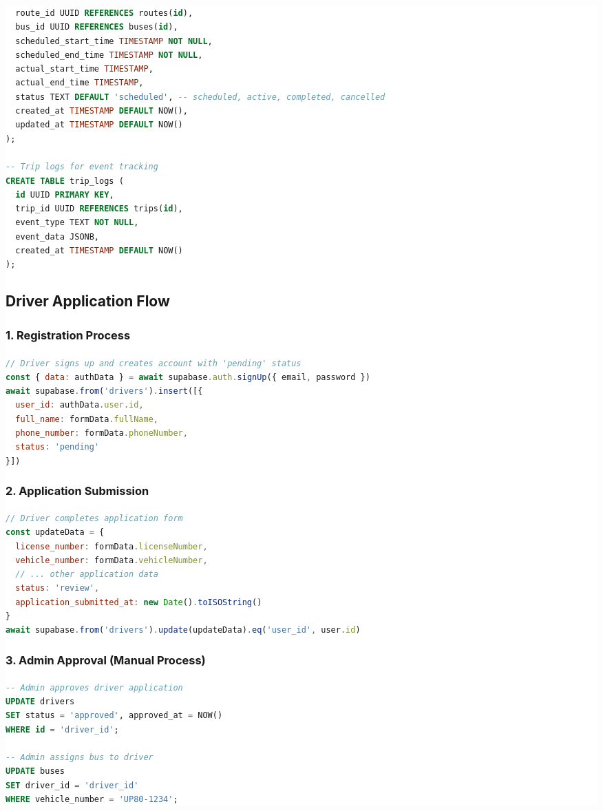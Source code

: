 ```sql
  route_id UUID REFERENCES routes(id),
  bus_id UUID REFERENCES buses(id),
  scheduled_start_time TIMESTAMP NOT NULL,
  scheduled_end_time TIMESTAMP NOT NULL,
  actual_start_time TIMESTAMP,
  actual_end_time TIMESTAMP,
  status TEXT DEFAULT 'scheduled', -- scheduled, active, completed, cancelled
  created_at TIMESTAMP DEFAULT NOW(),
  updated_at TIMESTAMP DEFAULT NOW()
);

-- Trip logs for event tracking
CREATE TABLE trip_logs (
  id UUID PRIMARY KEY,
  trip_id UUID REFERENCES trips(id),
  event_type TEXT NOT NULL,
  event_data JSONB,
  created_at TIMESTAMP DEFAULT NOW()
);
```

## Driver Application Flow

### 1. Registration Process
```javascript
// Driver signs up and creates account with 'pending' status
const { data: authData } = await supabase.auth.signUp({ email, password })
await supabase.from('drivers').insert([{
  user_id: authData.user.id,
  full_name: formData.fullName,
  phone_number: formData.phoneNumber,
  status: 'pending'
}])
```

### 2. Application Submission
```javascript
// Driver completes application form
const updateData = {
  license_number: formData.licenseNumber,
  vehicle_number: formData.vehicleNumber,
  // ... other application data
  status: 'review',
  application_submitted_at: new Date().toISOString()
}
await supabase.from('drivers').update(updateData).eq('user_id', user.id)
```

### 3. Admin Approval (Manual Process)
```sql
-- Admin approves driver application
UPDATE drivers 
SET status = 'approved', approved_at = NOW() 
WHERE id = 'driver_id';

-- Admin assigns bus to driver
UPDATE buses 
SET driver_id = 'driver_id'
WHERE vehicle_number = 'UP80-1234';
```
